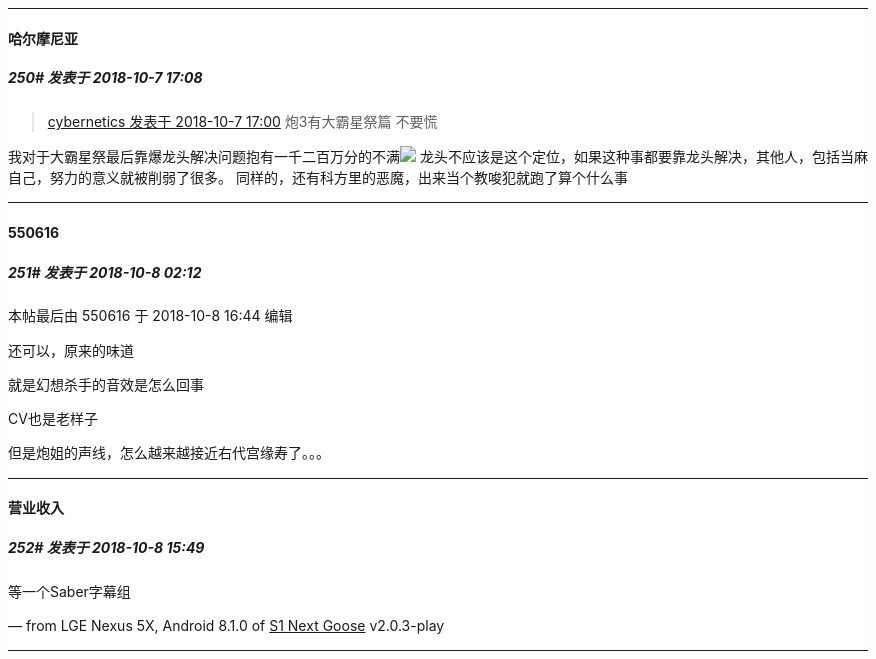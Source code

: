 



*****

####  哈尔摩尼亚  
##### 250#       发表于 2018-10-7 17:08



<blockquote><a href="httphttps://bbs.saraba1st.com/2b/forum.php?mod=redirect&amp;goto=findpost&amp;pid=41188935&amp;ptid=1706066" target="_blank">cybernetics 发表于 2018-10-7 17:00</a>
炮3有大霸星祭篇 不要慌</blockquote>
我对于大霸星祭最后靠爆龙头解决问题抱有一千二百万分的不满<img src="https://static.saraba1st.com/image/smiley/face2017/102.png" referrerpolicy="no-referrer">
龙头不应该是这个定位，如果这种事都要靠龙头解决，其他人，包括当麻自己，努力的意义就被削弱了很多。
同样的，还有科方里的恶魔，出来当个教唆犯就跑了算个什么事







*****

####  550616  
##### 251#       发表于 2018-10-8 02:12



 本帖最后由 550616 于 2018-10-8 16:44 编辑 

还可以，原来的味道


就是幻想杀手的音效是怎么回事

CV也是老样子

但是炮姐的声线，怎么越来越接近右代宫缘寿了。。。








*****

####  营业收入  
##### 252#       发表于 2018-10-8 15:49




等一个Saber字幕组

— from LGE Nexus 5X, Android 8.1.0 of [S1 Next Goose](https://pan.baidu.com/s/1mi43uRm) v2.0.3-play







*****
